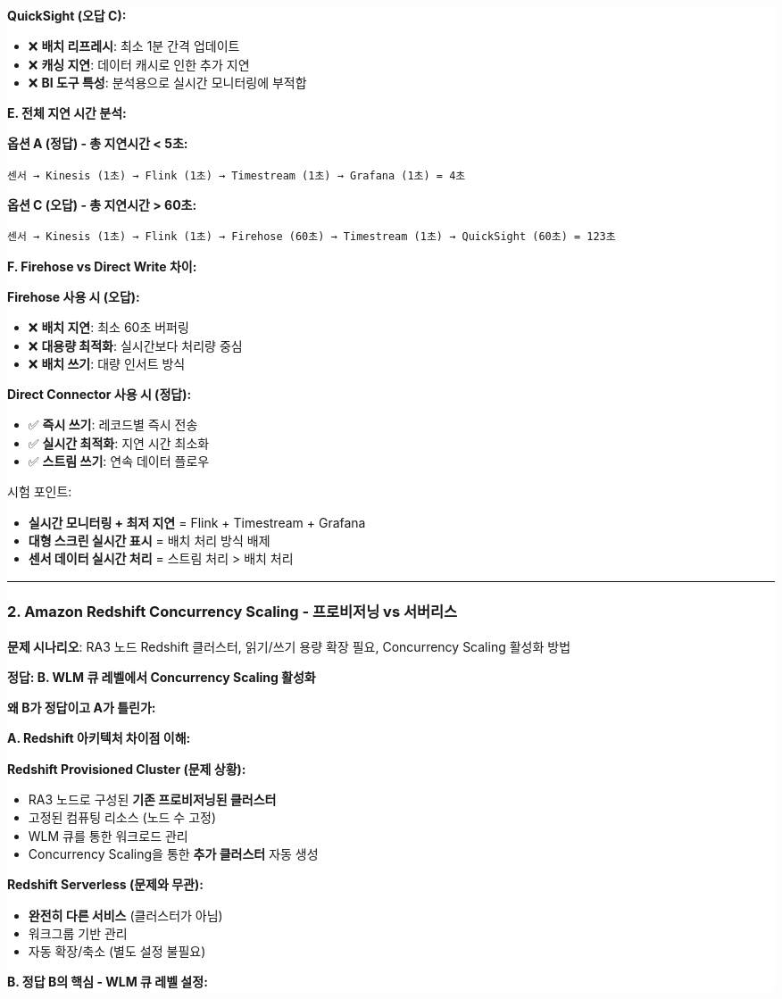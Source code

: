 **QuickSight (오답 C):**
- ❌ **배치 리프레시**: 최소 1분 간격 업데이트
- ❌ **캐싱 지연**: 데이터 캐시로 인한 추가 지연
- ❌ **BI 도구 특성**: 분석용으로 실시간 모니터링에 부적합

**E. 전체 지연 시간 분석:**

**옵션 A (정답) - 총 지연시간 < 5초:**
```
센서 → Kinesis (1초) → Flink (1초) → Timestream (1초) → Grafana (1초) = 4초
```

**옵션 C (오답) - 총 지연시간 > 60초:**
```
센서 → Kinesis (1초) → Flink (1초) → Firehose (60초) → Timestream (1초) → QuickSight (60초) = 123초
```

**F. Firehose vs Direct Write 차이:**

**Firehose 사용 시 (오답):**
- ❌ **배치 지연**: 최소 60초 버퍼링
- ❌ **대용량 최적화**: 실시간보다 처리량 중심
- ❌ **배치 쓰기**: 대량 인서트 방식

**Direct Connector 사용 시 (정답):**
- ✅ **즉시 쓰기**: 레코드별 즉시 전송
- ✅ **실시간 최적화**: 지연 시간 최소화
- ✅ **스트림 쓰기**: 연속 데이터 플로우

시험 포인트:
- **실시간 모니터링 + 최저 지연** = Flink + Timestream + Grafana
- **대형 스크린 실시간 표시** = 배치 처리 방식 배제
- **센서 데이터 실시간 처리** = 스트림 처리 > 배치 처리

---

### 2. Amazon Redshift Concurrency Scaling - 프로비저닝 vs 서버리스

**문제 시나리오**: RA3 노드 Redshift 클러스터, 읽기/쓰기 용량 확장 필요, Concurrency Scaling 활성화 방법

**정답: B. WLM 큐 레벨에서 Concurrency Scaling 활성화**

**왜 B가 정답이고 A가 틀린가:**

**A. Redshift 아키텍처 차이점 이해:**

**Redshift Provisioned Cluster (문제 상황):**
- RA3 노드로 구성된 **기존 프로비저닝된 클러스터**
- 고정된 컴퓨팅 리소스 (노드 수 고정)
- WLM 큐를 통한 워크로드 관리
- Concurrency Scaling을 통한 **추가 클러스터** 자동 생성

**Redshift Serverless (문제와 무관):**
- **완전히 다른 서비스** (클러스터가 아님)
- 워크그룹 기반 관리
- 자동 확장/축소 (별도 설정 불필요)

**B. 정답 B의 핵심 - WLM 큐 레벨 설정:**
